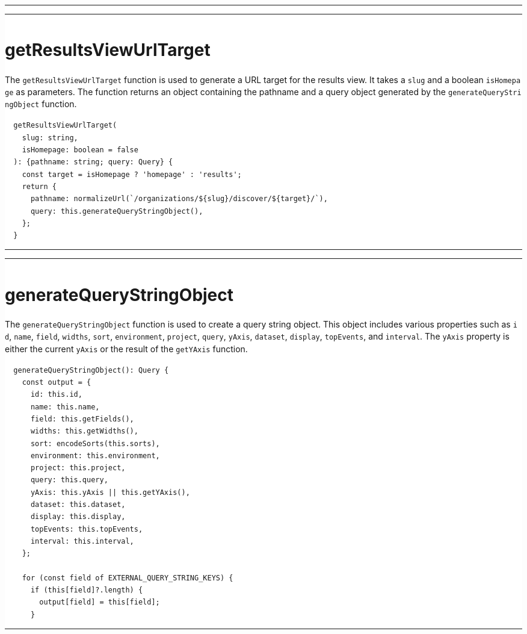 
---

</SwmSnippet>

<SwmSnippet path="/static/app/utils/discover/eventView.tsx" line="1190">

---

# getResultsViewUrlTarget

The `getResultsViewUrlTarget` function is used to generate a URL target for the results view. It takes a `slug` and a boolean `isHomepage` as parameters. The function returns an object containing the pathname and a query object generated by the `generateQueryStringObject` function.

```tsx
  getResultsViewUrlTarget(
    slug: string,
    isHomepage: boolean = false
  ): {pathname: string; query: Query} {
    const target = isHomepage ? 'homepage' : 'results';
    return {
      pathname: normalizeUrl(`/organizations/${slug}/discover/${target}/`),
      query: this.generateQueryStringObject(),
    };
  }
```

---

</SwmSnippet>

<SwmSnippet path="/static/app/utils/discover/eventView.tsx" line="672">

---

# generateQueryStringObject

The `generateQueryStringObject` function is used to create a query string object. This object includes various properties such as `id`, `name`, `field`, `widths`, `sort`, `environment`, `project`, `query`, `yAxis`, `dataset`, `display`, `topEvents`, and `interval`. The `yAxis` property is either the current `yAxis` or the result of the `getYAxis` function.

```tsx
  generateQueryStringObject(): Query {
    const output = {
      id: this.id,
      name: this.name,
      field: this.getFields(),
      widths: this.getWidths(),
      sort: encodeSorts(this.sorts),
      environment: this.environment,
      project: this.project,
      query: this.query,
      yAxis: this.yAxis || this.getYAxis(),
      dataset: this.dataset,
      display: this.display,
      topEvents: this.topEvents,
      interval: this.interval,
    };

    for (const field of EXTERNAL_QUERY_STRING_KEYS) {
      if (this[field]?.length) {
        output[field] = this[field];
      }
```

---
